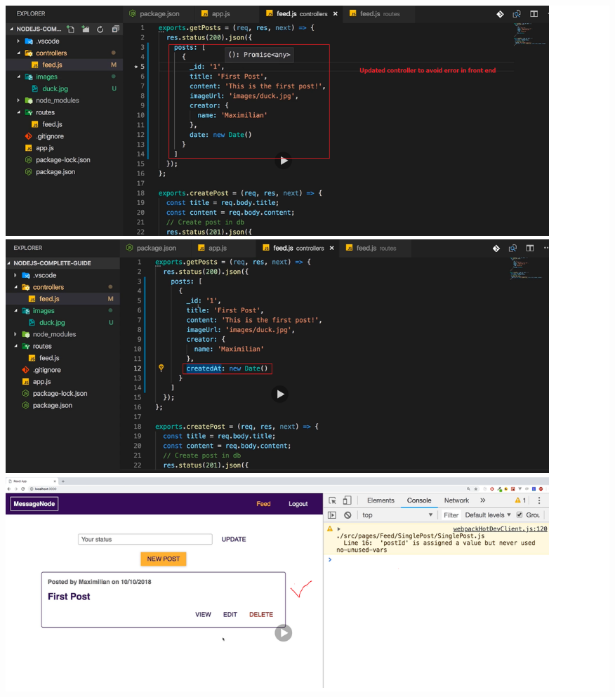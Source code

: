 <img src="./assets/S25/16.png" alt="packages" width="90%"/>
<img src="./assets/S25/17.png" alt="packages" width="90%"/>
<img src="./assets/S25/18.png" alt="packages" width="90%"/> 
